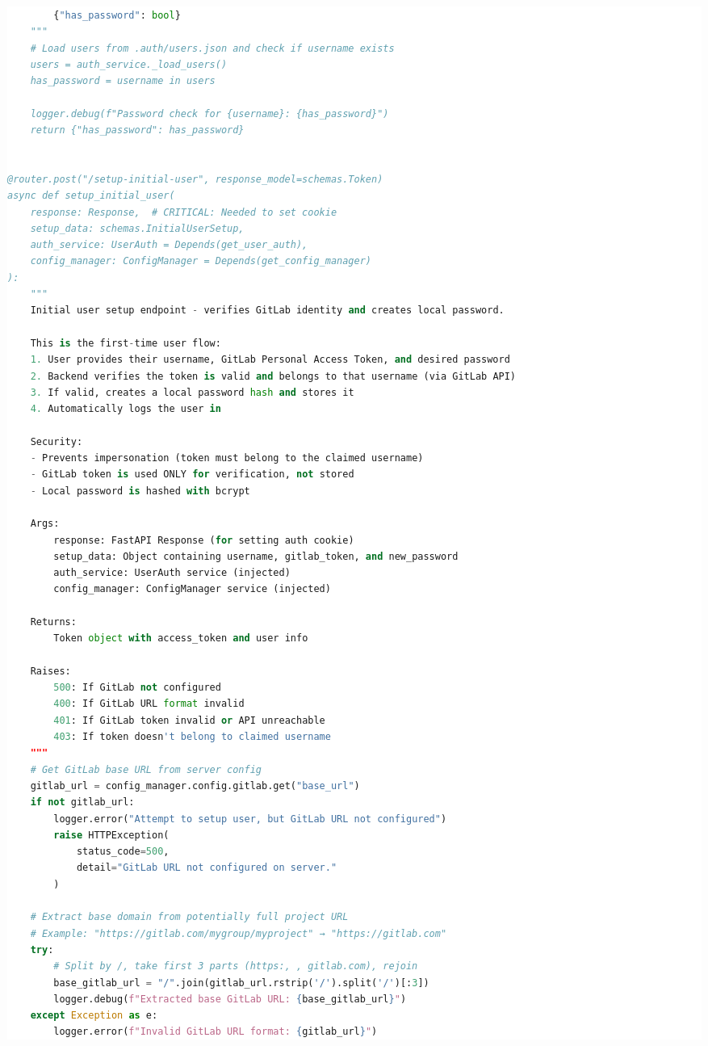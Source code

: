 ```python
        {"has_password": bool}
    """
    # Load users from .auth/users.json and check if username exists
    users = auth_service._load_users()
    has_password = username in users

    logger.debug(f"Password check for {username}: {has_password}")
    return {"has_password": has_password}


@router.post("/setup-initial-user", response_model=schemas.Token)
async def setup_initial_user(
    response: Response,  # CRITICAL: Needed to set cookie
    setup_data: schemas.InitialUserSetup,
    auth_service: UserAuth = Depends(get_user_auth),
    config_manager: ConfigManager = Depends(get_config_manager)
):
    """
    Initial user setup endpoint - verifies GitLab identity and creates local password.

    This is the first-time user flow:
    1. User provides their username, GitLab Personal Access Token, and desired password
    2. Backend verifies the token is valid and belongs to that username (via GitLab API)
    3. If valid, creates a local password hash and stores it
    4. Automatically logs the user in

    Security:
    - Prevents impersonation (token must belong to the claimed username)
    - GitLab token is used ONLY for verification, not stored
    - Local password is hashed with bcrypt

    Args:
        response: FastAPI Response (for setting auth cookie)
        setup_data: Object containing username, gitlab_token, and new_password
        auth_service: UserAuth service (injected)
        config_manager: ConfigManager service (injected)

    Returns:
        Token object with access_token and user info

    Raises:
        500: If GitLab not configured
        400: If GitLab URL format invalid
        401: If GitLab token invalid or API unreachable
        403: If token doesn't belong to claimed username
    """
    # Get GitLab base URL from server config
    gitlab_url = config_manager.config.gitlab.get("base_url")
    if not gitlab_url:
        logger.error("Attempt to setup user, but GitLab URL not configured")
        raise HTTPException(
            status_code=500,
            detail="GitLab URL not configured on server."
        )

    # Extract base domain from potentially full project URL
    # Example: "https://gitlab.com/mygroup/myproject" → "https://gitlab.com"
    try:
        # Split by /, take first 3 parts (https:, , gitlab.com), rejoin
        base_gitlab_url = "/".join(gitlab_url.rstrip('/').split('/')[:3])
        logger.debug(f"Extracted base GitLab URL: {base_gitlab_url}")
    except Exception as e:
        logger.error(f"Invalid GitLab URL format: {gitlab_url}")
```
